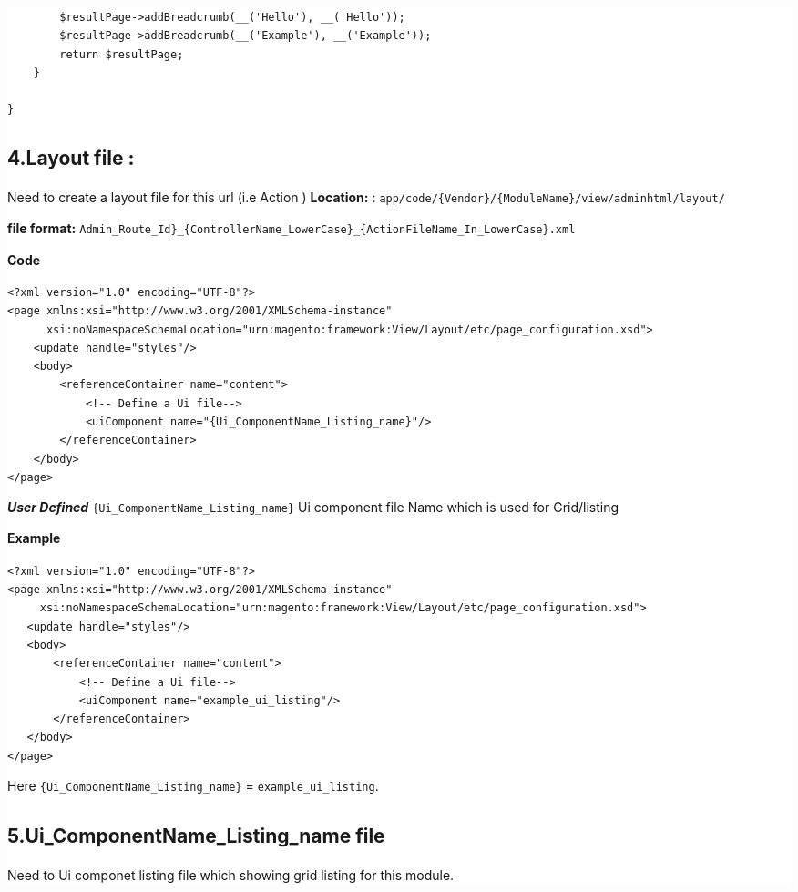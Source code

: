 ```
        $resultPage->addBreadcrumb(__('Hello'), __('Hello'));
        $resultPage->addBreadcrumb(__('Example'), __('Example'));
        return $resultPage;        
    }

}
```

## 4.Layout file :
Need to create a layout file for this url (i.e Action )
**Location:** : `app/code/{Vendor}/{ModuleName}/view/adminhtml/layout/`

**file format:** `Admin_Route_Id}_{ControllerName_LowerCase}_{ActionFileName_In_LowerCase}.xml`

**Code**

```
<?xml version="1.0" encoding="UTF-8"?>
<page xmlns:xsi="http://www.w3.org/2001/XMLSchema-instance" 
      xsi:noNamespaceSchemaLocation="urn:magento:framework:View/Layout/etc/page_configuration.xsd">
    <update handle="styles"/>
    <body>
        <referenceContainer name="content">
            <!-- Define a Ui file-->
            <uiComponent name="{Ui_ComponentName_Listing_name}"/>
        </referenceContainer>
    </body>
</page>  
```

***User Defined***
`{Ui_ComponentName_Listing_name}` Ui component file Name which is used for Grid/listing
 
 **Example**
 ```
 <?xml version="1.0" encoding="UTF-8"?>
<page xmlns:xsi="http://www.w3.org/2001/XMLSchema-instance" 
      xsi:noNamespaceSchemaLocation="urn:magento:framework:View/Layout/etc/page_configuration.xsd">
    <update handle="styles"/>
    <body>
        <referenceContainer name="content">
            <!-- Define a Ui file-->
            <uiComponent name="example_ui_listing"/>
        </referenceContainer>
    </body>
</page>  
```

Here `{Ui_ComponentName_Listing_name}` = `example_ui_listing`.


## 5.Ui_ComponentName_Listing_name file

Need to Ui componet listing file which showing grid listing for this module.

